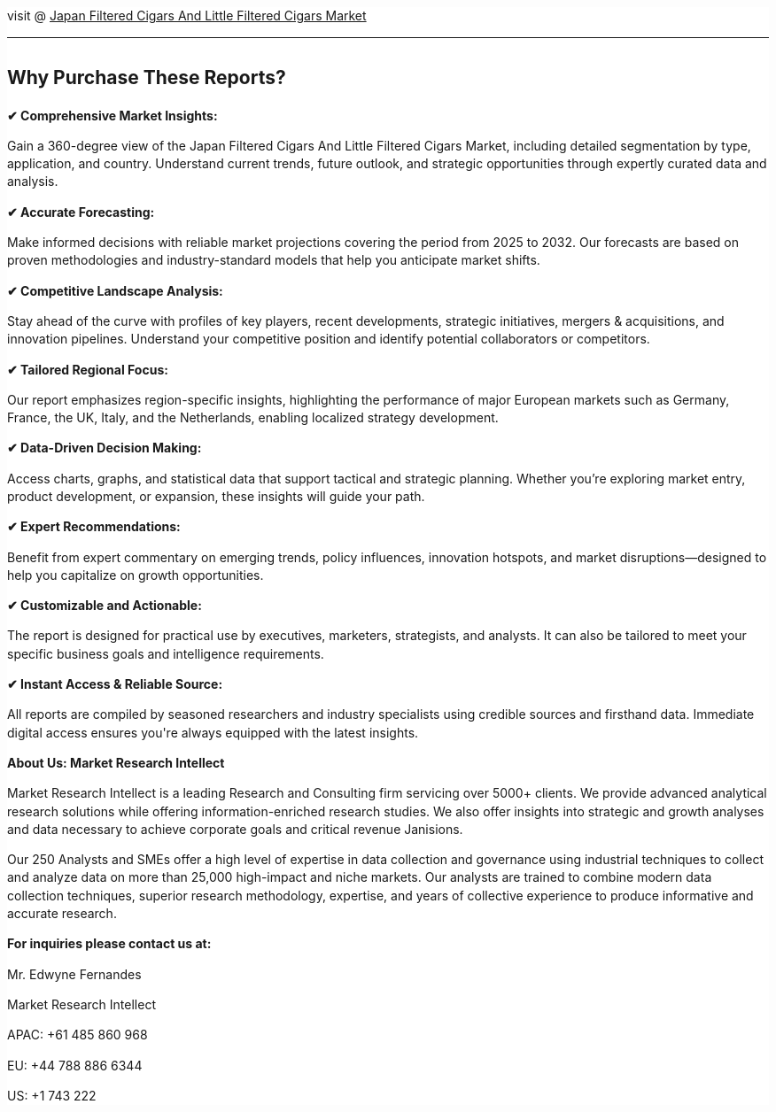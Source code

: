 visit&nbsp;@</strong>&nbsp;</span><span class="font-[700]"><a href="https://www.marketresearchintellect.com/product/filtered-cigars-and-little-filtered-cigars-market/?utm_source=Linkedin&utm_medium=824" target="_blank" data-tracking-control-name="article-ssr-frontend-pulse_little-text-block" data-tracking-will-navigate="" data-test-link="">Japan Filtered Cigars And Little Filtered Cigars Market</a></span></p></blockquote><hr /><h2>Why Purchase These Reports?</h2><p><strong>✔ Comprehensive Market Insights:</strong></p><p>Gain a 360-degree view of the Japan Filtered Cigars And Little Filtered Cigars Market, including detailed segmentation by type, application, and country. Understand current trends, future outlook, and strategic opportunities through expertly curated data and analysis.</p><p><strong>✔ Accurate Forecasting:</strong></p><p>Make informed decisions with reliable market projections covering the period from 2025 to 2032. Our forecasts are based on proven methodologies and industry-standard models that help you anticipate market shifts.</p><p><strong>✔ Competitive Landscape Analysis:</strong></p><p>Stay ahead of the curve with profiles of key players, recent developments, strategic initiatives, mergers &amp; acquisitions, and innovation pipelines. Understand your competitive position and identify potential collaborators or competitors.</p><p><strong>✔ Tailored Regional Focus:</strong></p><p>Our report emphasizes region-specific insights, highlighting the performance of major European markets such as Germany, France, the UK, Italy, and the Netherlands, enabling localized strategy development.</p><p><strong>✔ Data-Driven Decision Making:</strong></p><p>Access charts, graphs, and statistical data that support tactical and strategic planning. Whether you&rsquo;re exploring market entry, product development, or expansion, these insights will guide your path.</p><p><strong>✔ Expert Recommendations:</strong></p><p>Benefit from expert commentary on emerging trends, policy influences, innovation hotspots, and market disruptions&mdash;designed to help you capitalize on growth opportunities.</p><p><strong>✔ Customizable and Actionable:</strong></p><p>The report is designed for practical use by executives, marketers, strategists, and analysts. It can also be tailored to meet your specific business goals and intelligence requirements.</p><p><strong>✔ Instant Access &amp; Reliable Source:</strong></p><p>All reports are compiled by seasoned researchers and industry specialists using credible sources and firsthand data. Immediate digital access ensures you're always equipped with the latest insights.</p><p><strong><span class="font-[700]">About Us: Market Research Intellect</span></strong></p><p><span class="">Market Research Intellect is a leading Research and Consulting firm servicing over 5000+ clients. We provide advanced analytical research solutions while offering information-enriched research studies.&nbsp;</span>We also offer insights into strategic and growth analyses and data necessary to achieve corporate goals and critical revenue Janisions.</p><p><span class="">Our 250 Analysts and SMEs offer a high level of expertise in data collection and governance using industrial techniques to collect and analyze data on more than 25,000 high-impact and niche markets. Our analysts are trained to combine modern data collection techniques, superior research methodology, expertise, and years of collective experience to produce informative and accurate research.</span></p><p><strong>For inquiries please contact us at:</strong></p><p>Mr. Edwyne Fernandes</p><p>Market Research Intellect</p><p>APAC: +61 485 860 968</p><p>EU: +44 788 886 6344</p><p>US: +1 743 222
